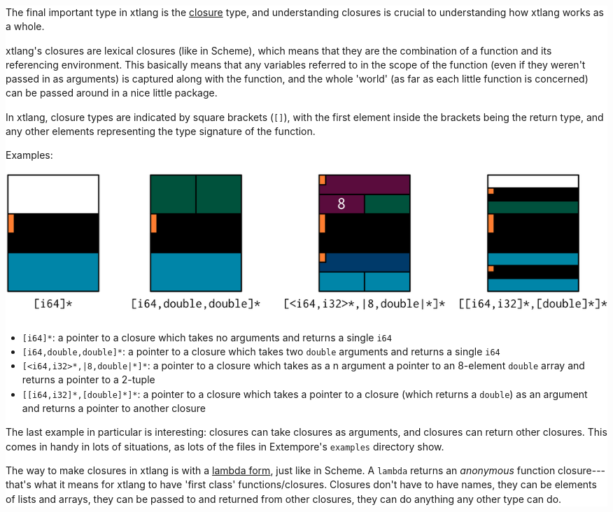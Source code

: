 The final important type in xtlang is the
[closure](http://en.wikipedia.org/wiki/Closure_(computer_science)) type,
and understanding closures is crucial to understanding how xtlang works
as a whole.

xtlang's closures are lexical closures (like in Scheme), which means
that they are the combination of a function and its referencing
environment. This basically means that any variables referred to in the
scope of the function (even if they weren't passed in as arguments) is
captured along with the function, and the whole 'world' (as far as each
little function is concerned) can be passed around in a nice little
package.

In xtlang, closure types are indicated by square brackets (`[]`), with
the first element inside the brackets being the return type, and any
other elements representing the type signature of the function.

Examples:

![image](/images/closure-examples.png)

-   `[i64]*`: a pointer to a closure which takes no arguments and
    returns a single `i64`
-   `[i64,double,double]*`: a pointer to a closure which takes two
    `double` arguments and returns a single `i64`
-   `[<i64,i32>*,|8,double|*]*`: a pointer to a closure which takes as a
    n argument a pointer to an 8-element `double` array and returns a
    pointer to a 2-tuple
-   `[[i64,i32]*,[double]*]*`: a pointer to a closure which takes a
    pointer to a closure (which returns a `double`) as an argument and
    returns a pointer to another closure

The last example in particular is interesting: closures can take
closures as arguments, and closures can return other closures. This
comes in handy in lots of situations, as lots of the files in
Extempore's `examples` directory show.

The way to make closures in xtlang is with a [lambda
form](http://en.wikipedia.org/wiki/Lambda_(programming)), just like in
Scheme. A `lambda` returns an *anonymous* function closure---that's what
it means for xtlang to have 'first class' functions/closures. Closures
don't have to have names, they can be elements of lists and arrays, they
can be passed to and returned from other closures, they can do anything
any other type can do.
